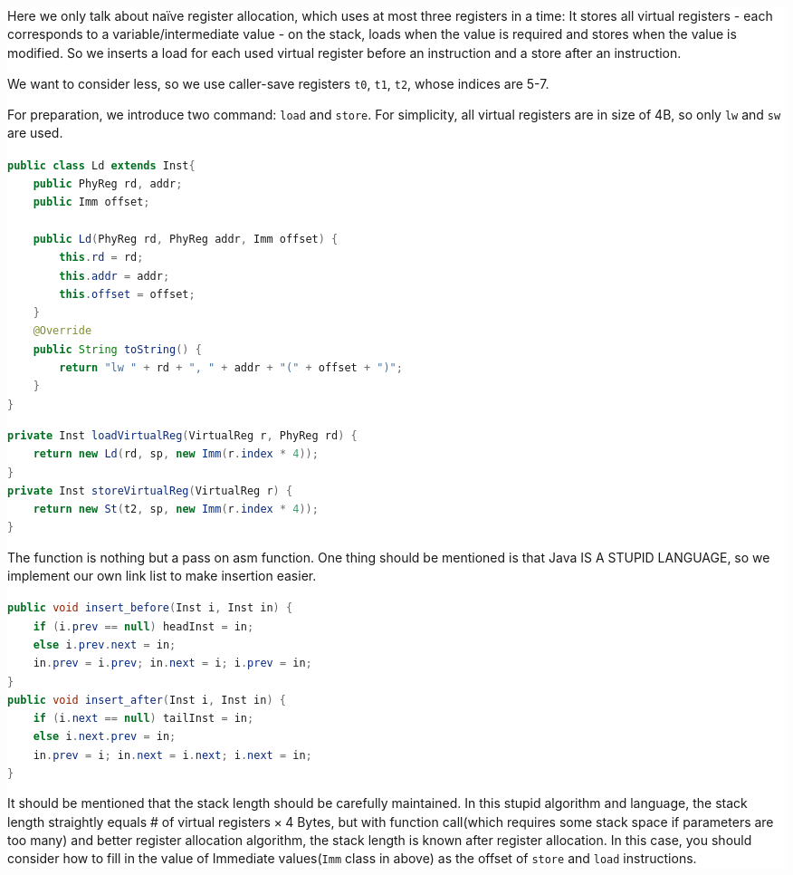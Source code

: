 Here we only talk about naïve register allocation, which uses at most three registers in a time: It stores all virtual registers - each corresponds to a variable/intermediate value - on the stack, loads when the value is required  and stores when the value is modified. So we inserts a load for each used virtual register before an instruction and a store after an instruction. 

We want to consider less, so we use caller-save registers `t0`, `t1`, `t2`, whose indices are 5-7. 

For preparation, we introduce two command: `load` and `store`. For simplicity, all virtual registers are in size of 4B, so only `lw` and `sw` are used. 

```java
public class Ld extends Inst{
    public PhyReg rd, addr;
    public Imm offset;

    public Ld(PhyReg rd, PhyReg addr, Imm offset) {
        this.rd = rd;
        this.addr = addr;
        this.offset = offset;
    }
    @Override
    public String toString() {
        return "lw " + rd + ", " + addr + "(" + offset + ")";
    }
}
```

```java
private Inst loadVirtualReg(VirtualReg r, PhyReg rd) {
    return new Ld(rd, sp, new Imm(r.index * 4));
}
private Inst storeVirtualReg(VirtualReg r) {
    return new St(t2, sp, new Imm(r.index * 4));
}
```

The function is nothing but a pass on asm function. One thing should be mentioned is that Java IS A STUPID LANGUAGE, so we implement our own link list to make insertion easier. 

```java
public void insert_before(Inst i, Inst in) {
    if (i.prev == null) headInst = in;
    else i.prev.next = in;
    in.prev = i.prev; in.next = i; i.prev = in;
}
public void insert_after(Inst i, Inst in) {
    if (i.next == null) tailInst = in;
    else i.next.prev = in;
    in.prev = i; in.next = i.next; i.next = in;
}
```

It should be mentioned that the stack length should be carefully maintained. In this stupid algorithm and language, the stack length straightly equals $\# \text{ of virtual registers} \times 4$ Bytes, but with function call(which requires some stack space if parameters are too many) and better register allocation algorithm, the stack length is known after register allocation. In this case, you should consider how to fill in the value of Immediate values(`Imm` class in above) as the offset of `store` and `load` instructions. 
